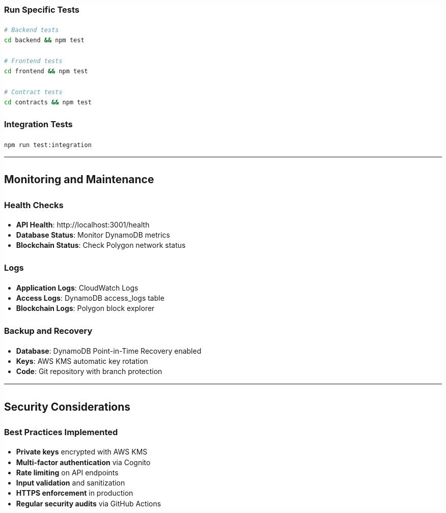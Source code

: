 ### Run Specific Tests

```bash
# Backend tests
cd backend && npm test

# Frontend tests
cd frontend && npm test

# Contract tests
cd contracts && npm test
```

### Integration Tests

```bash
npm run test:integration
```

---

## Monitoring and Maintenance

### Health Checks

- **API Health**: http://localhost:3001/health
- **Database Status**: Monitor DynamoDB metrics
- **Blockchain Status**: Check Polygon network status

### Logs

- **Application Logs**: CloudWatch Logs
- **Access Logs**: DynamoDB access_logs table
- **Blockchain Logs**: Polygon block explorer

### Backup and Recovery

- **Database**: DynamoDB Point-in-Time Recovery enabled
- **Keys**: AWS KMS automatic key rotation
- **Code**: Git repository with branch protection

---

## Security Considerations

### Best Practices Implemented

- **Private keys** encrypted with AWS KMS
- **Multi-factor authentication** via Cognito
- **Rate limiting** on API endpoints
- **Input validation** and sanitization
- **HTTPS enforcement** in production
- **Regular security audits** via GitHub Actions
